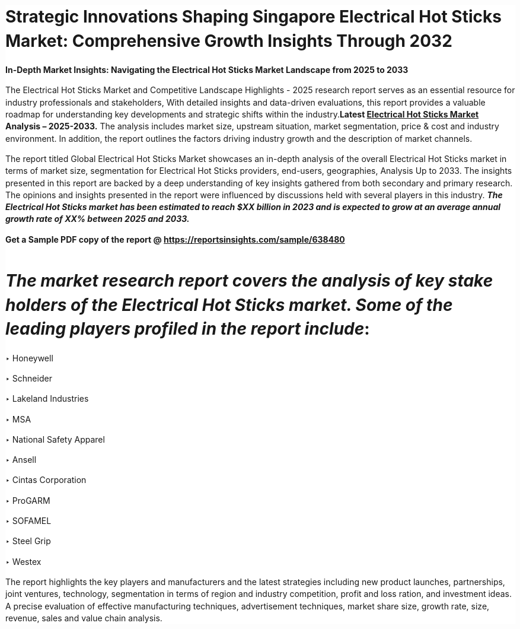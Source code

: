 # Strategic Innovations Shaping Singapore Electrical Hot Sticks Market: Comprehensive Growth Insights Through 2032

<strong>In-Depth Market Insights: Navigating the Electrical Hot Sticks Market Landscape from 2025 to 2033</strong></p>

The Electrical Hot Sticks Market and Competitive Landscape Highlights - 2025 research report serves as an essential resource for industry professionals and stakeholders, With detailed insights and data-driven evaluations, this report provides a valuable roadmap for understanding key developments and strategic shifts within the industry.<strong>Latest <a href=https://www.reportsinsights.com/sample/638480>Electrical Hot Sticks Market</a> Analysis – 2025-2033.</strong>  The analysis includes market size, upstream situation, market segmentation, price & cost and industry environment. In addition, the report outlines the factors driving industry growth and the description of market channels.

The report titled Global Electrical Hot Sticks Market showcases an in-depth analysis of the overall Electrical Hot Sticks market in terms of market size, segmentation for Electrical Hot Sticks providers, end-users, geographies, Analysis Up to 2033. The insights presented in this report are backed by a deep understanding of key insights gathered from both secondary and primary research. The opinions and insights presented in the report were influenced by discussions held with several players in this industry. <strong><em>The Electrical Hot Sticks market has been estimated to reach $XX billion in 2023 and is expected to grow at an average annual growth rate of XX% between 2025 and 2033.</em></strong>

<strong>Get a Sample PDF copy of the report @ <a href=https://reportsinsights.com/sample/638480>https://reportsinsights.com/sample/638480</a></strong>

# <strong><em>The market research report covers the analysis of key stake holders of the Electrical Hot Sticks market. Some of the leading players profiled in the report include</em></strong>: 

‣ Honeywell

‣ Schneider

‣ Lakeland Industries

‣ MSA

‣ National Safety Apparel

‣ Ansell

‣ Cintas Corporation

‣ ProGARM

‣ SOFAMEL

‣ Steel Grip

‣ Westex

The report highlights the key players and manufacturers and the latest strategies including new product launches, partnerships, joint ventures, technology, segmentation in terms of region and industry competition, profit and loss ration, and investment ideas. A precise evaluation of effective manufacturing techniques, advertisement techniques, market share size, growth rate, size, revenue, sales and value chain analysis.
